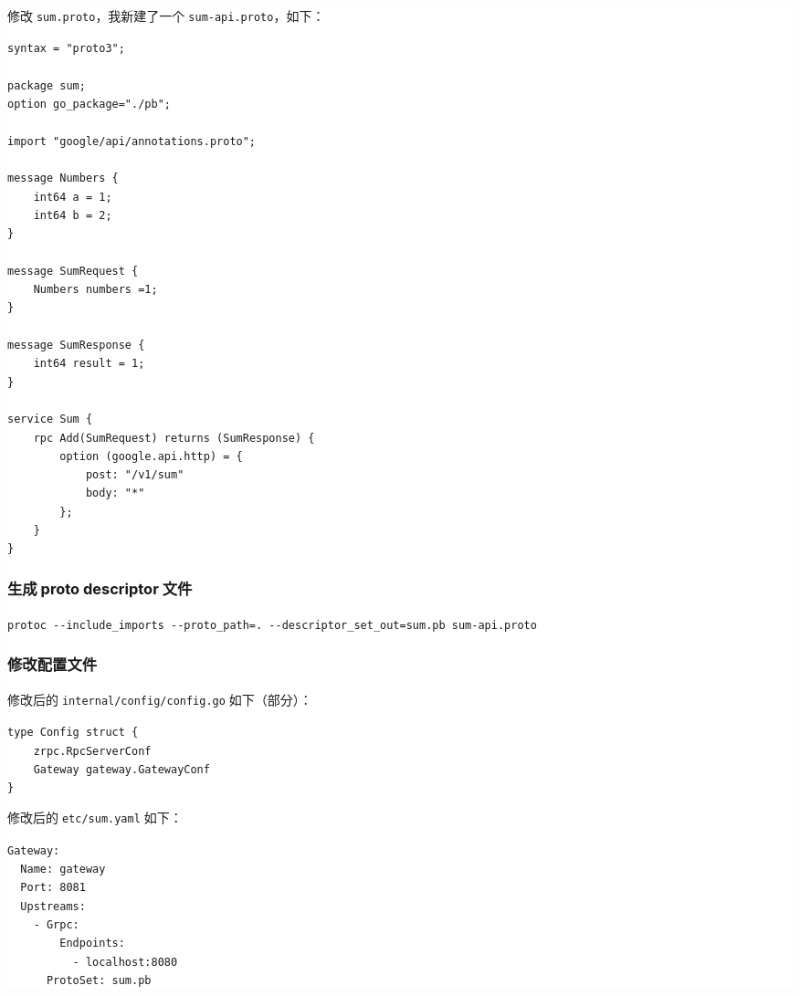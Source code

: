 修改 `sum.proto`，我新建了一个 `sum-api.proto`，如下：

    syntax = "proto3";
    
    package sum;
    option go_package="./pb";
    
    import "google/api/annotations.proto";
    
    message Numbers {
        int64 a = 1;
        int64 b = 2;
    }
    
    message SumRequest {
        Numbers numbers =1;
    }
    
    message SumResponse {
        int64 result = 1;
    }
    
    service Sum {
        rpc Add(SumRequest) returns (SumResponse) {
            option (google.api.http) = {
                post: "/v1/sum"
                body: "*"
            };
        }
    }
    

### 生成 proto descriptor 文件

    protoc --include_imports --proto_path=. --descriptor_set_out=sum.pb sum-api.proto
    

### 修改配置文件

修改后的 `internal/config/config.go` 如下（部分）：

    type Config struct {
        zrpc.RpcServerConf
        Gateway gateway.GatewayConf
    }
    

修改后的 `etc/sum.yaml` 如下：

    Gateway:
      Name: gateway
      Port: 8081
      Upstreams:
        - Grpc:
            Endpoints:
              - localhost:8080
          ProtoSet: sum.pb
    